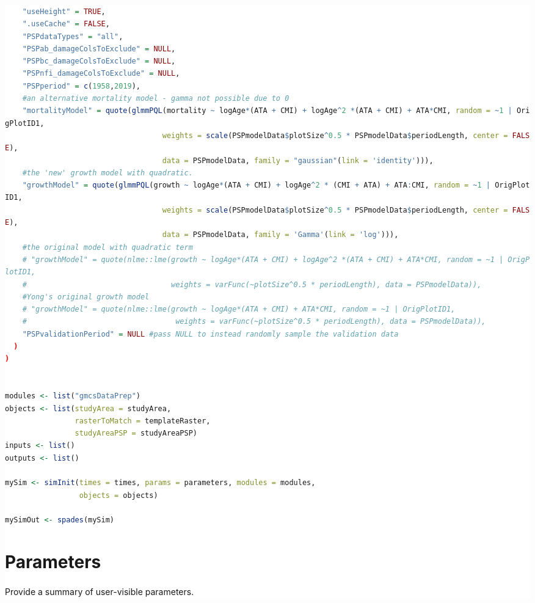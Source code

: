 ```r
    "useHeight" = TRUE,
    ".useCache" = FALSE,
    "PSPdataTypes" = "all",
    "PSPab_damageColsToExclude" = NULL,
    "PSPbc_damageColsToExclude" = NULL,
    "PSPnfi_damageColsToExclude" = NULL,
    "PSPperiod" = c(1958,2019),
    #an alternative mortality model - gamma not possible due to 0 
    "mortalityModel" = quote(glmmPQL(mortality ~ logAge*(ATA + CMI) + logAge^2 *(ATA + CMI) + ATA*CMI, random = ~1 | OrigPlotID1,
                                    weights = scale(PSPmodelData$plotSize^0.5 * PSPmodelData$periodLength, center = FALSE),
                                    data = PSPmodelData, family = "gaussian"(link = 'identity'))),
    #the 'new' growth model with quadratic. 
    "growthModel" = quote(glmmPQL(growth ~ logAge*(ATA + CMI) + logAge^2 * (CMI + ATA) + ATA:CMI, random = ~1 | OrigPlotID1,
                                    weights = scale(PSPmodelData$plotSize^0.5 * PSPmodelData$periodLength, center = FALSE),
                                    data = PSPmodelData, family = 'Gamma'(link = 'log'))),
    #the original model with quadratic term
    # "growthModel" = quote(nlme::lme(growth ~ logAge*(ATA + CMI) + logAge^2 *(ATA + CMI) + ATA*CMI, random = ~1 | OrigPlotID1,
    #                                 weights = varFunc(~plotSize^0.5 * periodLength), data = PSPmodelData)),
    #Yong's original growth model
    # "growthModel" = quote(nlme::lme(growth ~ logAge*(ATA + CMI) + ATA*CMI, random = ~1 | OrigPlotID1,
    #                                  weights = varFunc(~plotSize^0.5 * periodLength), data = PSPmodelData)),
    "PSPvalidationPeriod" = NULL #pass NULL to instead randomly sample the validation data
  )
)


modules <- list("gmcsDataPrep")
objects <- list(studyArea = studyArea, 
                rasterToMatch = templateRaster,
                studyAreaPSP = studyAreaPSP)
inputs <- list()
outputs <- list()

mySim <- simInit(times = times, params = parameters, modules = modules,
                 objects = objects)

mySimOut <- spades(mySim)
```

# Parameters

Provide a summary of user-visible parameters.
